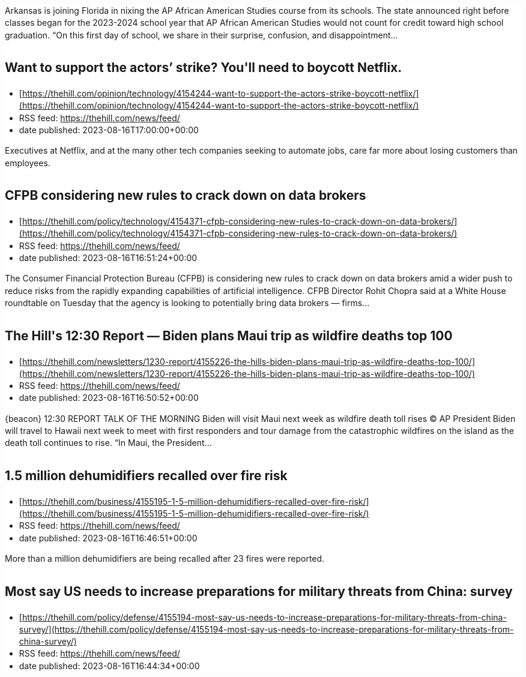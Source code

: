 Arkansas is joining Florida in nixing the AP African American Studies course from its schools. The state announced right before classes began for the 2023-2024 school year that AP African American Studies would not count for credit toward high school graduation. “On this first day of school, we share in their surprise, confusion, and disappointment...

## Want to support the actors’ strike? You'll need to boycott Netflix.
 - [https://thehill.com/opinion/technology/4154244-want-to-support-the-actors-strike-boycott-netflix/](https://thehill.com/opinion/technology/4154244-want-to-support-the-actors-strike-boycott-netflix/)
 - RSS feed: https://thehill.com/news/feed/
 - date published: 2023-08-16T17:00:00+00:00

Executives at Netflix, and at the many other tech companies seeking to automate jobs, care far more about losing customers than employees.

## CFPB considering new rules to crack down on data brokers
 - [https://thehill.com/policy/technology/4154371-cfpb-considering-new-rules-to-crack-down-on-data-brokers/](https://thehill.com/policy/technology/4154371-cfpb-considering-new-rules-to-crack-down-on-data-brokers/)
 - RSS feed: https://thehill.com/news/feed/
 - date published: 2023-08-16T16:51:24+00:00

The Consumer Financial Protection Bureau (CFPB) is considering new rules to crack down on data brokers amid a wider push to reduce risks from the rapidly expanding capabilities of artificial intelligence.  CFPB Director Rohit Chopra said at a White House roundtable on Tuesday that the agency is looking to potentially bring data brokers — firms...

## The Hill's 12:30 Report — Biden plans Maui trip as wildfire deaths top 100
 - [https://thehill.com/newsletters/1230-report/4155226-the-hills-biden-plans-maui-trip-as-wildfire-deaths-top-100/](https://thehill.com/newsletters/1230-report/4155226-the-hills-biden-plans-maui-trip-as-wildfire-deaths-top-100/)
 - RSS feed: https://thehill.com/news/feed/
 - date published: 2023-08-16T16:50:52+00:00

{beacon} 12:30 REPORT TALK OF THE MORNING Biden will visit Maui next week as wildfire death toll rises ©  AP President Biden will travel to Hawaii next week to meet with first responders and tour damage from the catastrophic wildfires on the island as the death toll continues to rise.     “In Maui, the President...

## 1.5 million dehumidifiers recalled over fire risk
 - [https://thehill.com/business/4155195-1-5-million-dehumidifiers-recalled-over-fire-risk/](https://thehill.com/business/4155195-1-5-million-dehumidifiers-recalled-over-fire-risk/)
 - RSS feed: https://thehill.com/news/feed/
 - date published: 2023-08-16T16:46:51+00:00

More than a million dehumidifiers are being recalled after 23 fires were reported.

## Most say US needs to increase preparations for military threats from China: survey
 - [https://thehill.com/policy/defense/4155194-most-say-us-needs-to-increase-preparations-for-military-threats-from-china-survey/](https://thehill.com/policy/defense/4155194-most-say-us-needs-to-increase-preparations-for-military-threats-from-china-survey/)
 - RSS feed: https://thehill.com/news/feed/
 - date published: 2023-08-16T16:44:34+00:00
